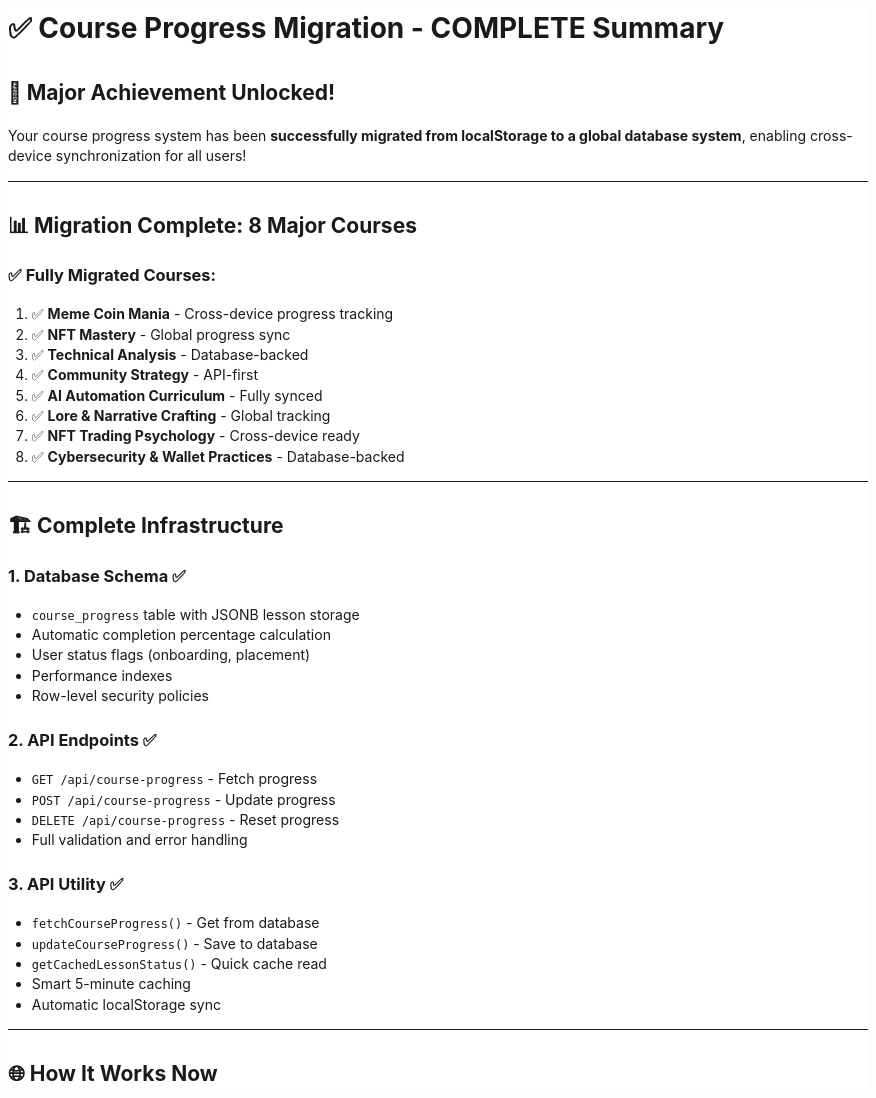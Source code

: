 # ✅ Course Progress Migration - COMPLETE Summary

## 🎉 Major Achievement Unlocked!

Your course progress system has been **successfully migrated from localStorage to a global database system**, enabling cross-device synchronization for all users!

---

## 📊 Migration Complete: 8 Major Courses

### **✅ Fully Migrated Courses:**

1. ✅ **Meme Coin Mania** - Cross-device progress tracking
2. ✅ **NFT Mastery** - Global progress sync
3. ✅ **Technical Analysis** - Database-backed
4. ✅ **Community Strategy** - API-first
5. ✅ **AI Automation Curriculum** - Fully synced
6. ✅ **Lore & Narrative Crafting** - Global tracking
7. ✅ **NFT Trading Psychology** - Cross-device ready
8. ✅ **Cybersecurity & Wallet Practices** - Database-backed

---

## 🏗️ Complete Infrastructure

### **1. Database Schema** ✅
- `course_progress` table with JSONB lesson storage
- Automatic completion percentage calculation
- User status flags (onboarding, placement)
- Performance indexes
- Row-level security policies

### **2. API Endpoints** ✅
- `GET /api/course-progress` - Fetch progress
- `POST /api/course-progress` - Update progress
- `DELETE /api/course-progress` - Reset progress
- Full validation and error handling

### **3. API Utility** ✅
- `fetchCourseProgress()` - Get from database
- `updateCourseProgress()` - Save to database
- `getCachedLessonStatus()` - Quick cache read
- Smart 5-minute caching
- Automatic localStorage sync

---

## 🌐 How It Works Now
